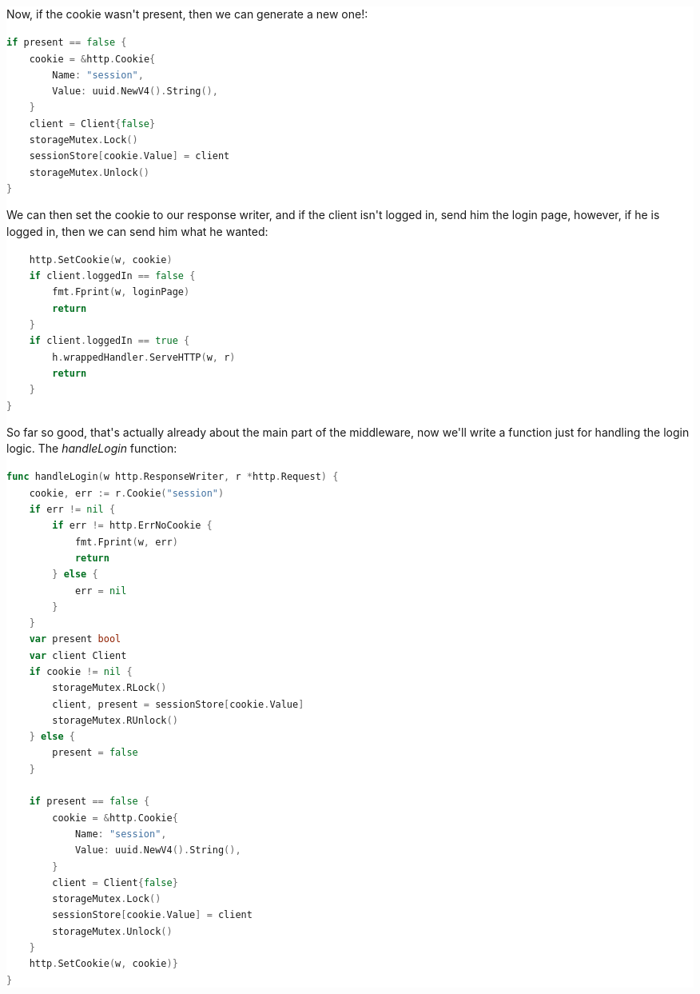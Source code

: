 Now, if the cookie wasn't present, then we can generate a new one!:

```go
if present == false {
	cookie = &http.Cookie{
		Name: "session",
		Value: uuid.NewV4().String(),
	}
	client = Client{false}
	storageMutex.Lock()
	sessionStore[cookie.Value] = client
	storageMutex.Unlock()
}
```

We can then set the cookie to our response writer, and if the client isn't logged in, send him the login page, however, if he is logged in, then we can send him what he wanted:

```go
	http.SetCookie(w, cookie)
	if client.loggedIn == false {
		fmt.Fprint(w, loginPage)
		return
	}
	if client.loggedIn == true {
		h.wrappedHandler.ServeHTTP(w, r)
		return
	}
}
```

So far so good, that's actually already about the main part of the middleware, now we'll write a function just for handling the login logic. The *handleLogin* function:

```go
func handleLogin(w http.ResponseWriter, r *http.Request) {
	cookie, err := r.Cookie("session")
	if err != nil {
		if err != http.ErrNoCookie {
			fmt.Fprint(w, err)
			return
		} else {
			err = nil
		}
	}
	var present bool
	var client Client
	if cookie != nil {
		storageMutex.RLock()
		client, present = sessionStore[cookie.Value]
		storageMutex.RUnlock()
	} else {
		present = false
	}

	if present == false {
		cookie = &http.Cookie{
			Name: "session",
			Value: uuid.NewV4().String(),
		}
		client = Client{false}
		storageMutex.Lock()
		sessionStore[cookie.Value] = client
		storageMutex.Unlock()
	}
	http.SetCookie(w, cookie)}
}
```